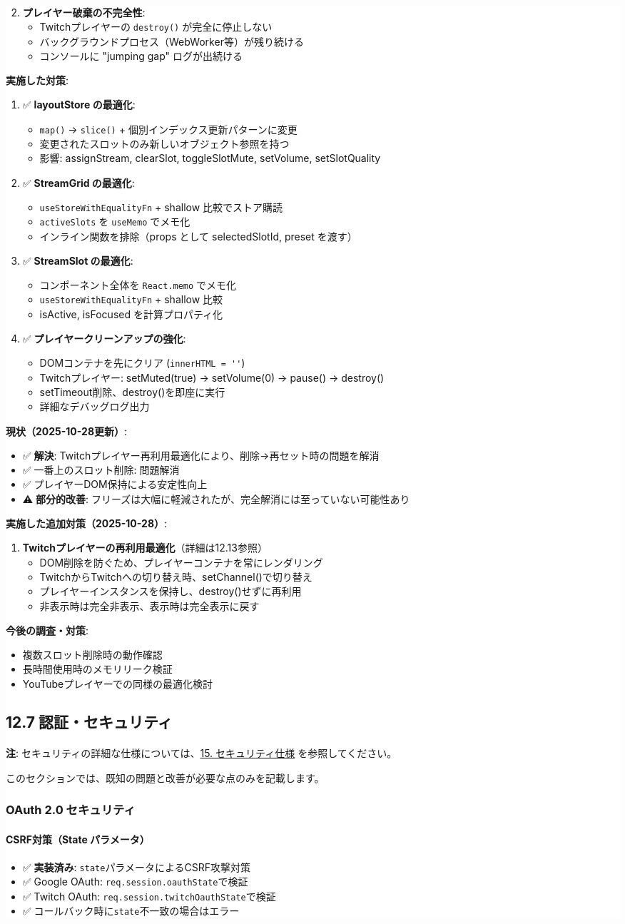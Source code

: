 2. **プレイヤー破棄の不完全性**:
   - Twitchプレイヤーの `destroy()` が完全に停止しない
   - バックグラウンドプロセス（WebWorker等）が残り続ける
   - コンソールに "jumping gap" ログが出続ける

**実施した対策**:
1. ✅ **layoutStore の最適化**:
   - `map()` → `slice()` + 個別インデックス更新パターンに変更
   - 変更されたスロットのみ新しいオブジェクト参照を持つ
   - 影響: assignStream, clearSlot, toggleSlotMute, setVolume, setSlotQuality

2. ✅ **StreamGrid の最適化**:
   - `useStoreWithEqualityFn` + shallow 比較でストア購読
   - `activeSlots` を `useMemo` でメモ化
   - インライン関数を排除（props として selectedSlotId, preset を渡す）

3. ✅ **StreamSlot の最適化**:
   - コンポーネント全体を `React.memo` でメモ化
   - `useStoreWithEqualityFn` + shallow 比較
   - isActive, isFocused を計算プロパティ化

4. ✅ **プレイヤークリーンアップの強化**:
   - DOMコンテナを先にクリア (`innerHTML = ''`)
   - Twitchプレイヤー: setMuted(true) → setVolume(0) → pause() → destroy()
   - setTimeout削除、destroy()を即座に実行
   - 詳細なデバッグログ出力

**現状（2025-10-28更新）**:
- ✅ **解決**: Twitchプレイヤー再利用最適化により、削除→再セット時の問題を解消
- ✅ 一番上のスロット削除: 問題解消
- ✅ プレイヤーDOM保持による安定性向上
- ⚠️ **部分的改善**: フリーズは大幅に軽減されたが、完全解消には至っていない可能性あり

**実施した追加対策（2025-10-28）**:
1. **Twitchプレイヤーの再利用最適化**（詳細は12.13参照）
   - DOM削除を防ぐため、プレイヤーコンテナを常にレンダリング
   - TwitchからTwitchへの切り替え時、setChannel()で切り替え
   - プレイヤーインスタンスを保持し、destroy()せずに再利用
   - 非表示時は完全非表示、表示時は完全表示に戻す

**今後の調査・対策**:
- 複数スロット削除時の動作確認
- 長時間使用時のメモリリーク検証
- YouTubeプレイヤーでの同様の最適化検討

## 12.7 認証・セキュリティ

**注**: セキュリティの詳細な仕様については、[15. セキュリティ仕様](./15_security.md) を参照してください。

このセクションでは、既知の問題と改善が必要な点のみを記載します。

### OAuth 2.0 セキュリティ

#### CSRF対策（State パラメータ）
- ✅ **実装済み**: `state`パラメータによるCSRF攻撃対策
- ✅ Google OAuth: `req.session.oauthState`で検証
- ✅ Twitch OAuth: `req.session.twitchOauthState`で検証
- ✅ コールバック時に`state`不一致の場合はエラー

